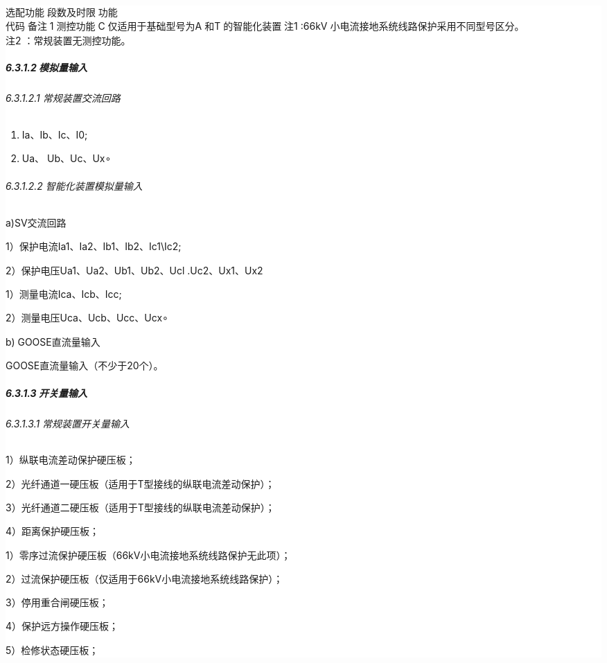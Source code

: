 <td colspan="1" rowspan="1">选配功能</td>
<td colspan="1" rowspan="1">段数及时限</td>
<td colspan="1" rowspan="1">功能<br>代码</td>
<td colspan="1" rowspan="1">备注</td>
</tr><tr>
<td colspan="1" rowspan="1"></td>
<td colspan="1" rowspan="1">1 </td>
<td colspan="1" rowspan="1">测控功能</td>
<td colspan="1" rowspan="1"></td>
<td colspan="1" rowspan="1">C </td>
<td colspan="1" rowspan="1">仅适用于基础型号为A 和T 的智能化装置</td>
</tr><tr>
<td colspan="6" rowspan="1">注1 :66kV 小电流接地系统线路保护采用不同型号区分。<br>注2 ：常规装置无测控功能。</td>
</tr></table>


##### 6.3.1.2 模拟量输入

###### 6.3.1.2.1 常规装置交流回路

1) Ia、Ib、Ic、I0;

2) Ua、 Ub、Uc、Ux∘

###### 6.3.1.2.2 智能化装置模拟量输入

a)SV交流回路

1）保护电流Ia1、Ia2、Ib1、Ib2、Ic1\Ic2;

2）保护电压Ua1、Ua2、Ub1、Ub2、Ucl .Uc2、Ux1、Ux2

1）测量电流Ica、Icb、Icc;

2）测量电压Uca、Ucb、Ucc、Ucx∘

b) GOOSE直流量输入

GOOSE直流量输入（不少于20个）。

##### 6.3.1.3 开关量输入

###### 6.3.1.3.1 常规装置开关量输入

1）纵联电流差动保护硬压板；

2）光纤通道一硬压板（适用于T型接线的纵联电流差动保护）；

3）光纤通道二硬压板（适用于T型接线的纵联电流差动保护）；

4）距离保护硬压板；

1）零序过流保护硬压板（66kV小电流接地系统线路保护无此项）；

2）过流保护硬压板（仅适用于66kV小电流接地系统线路保护）；

3）停用重合闸硬压板；

4）保护远方操作硬压板；

5）检修状态硬压板；
